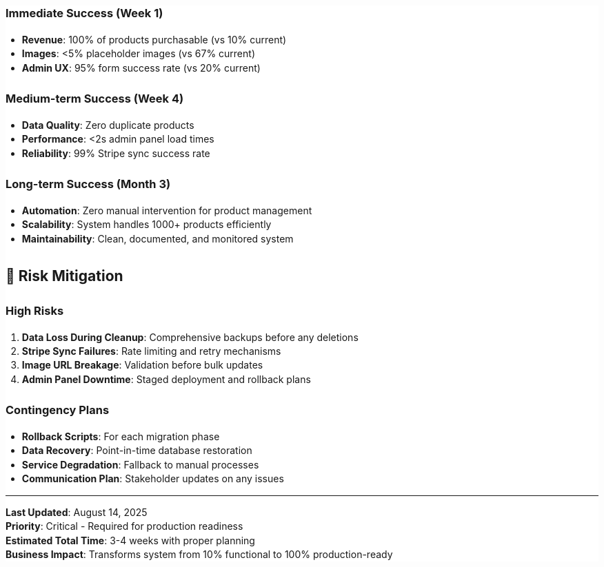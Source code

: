 ### Immediate Success (Week 1)
- **Revenue**: 100% of products purchasable (vs 10% current)
- **Images**: <5% placeholder images (vs 67% current)
- **Admin UX**: 95% form success rate (vs 20% current)

### Medium-term Success (Week 4)
- **Data Quality**: Zero duplicate products
- **Performance**: <2s admin panel load times
- **Reliability**: 99% Stripe sync success rate

### Long-term Success (Month 3)
- **Automation**: Zero manual intervention for product management
- **Scalability**: System handles 1000+ products efficiently
- **Maintainability**: Clean, documented, and monitored system

## 🚨 Risk Mitigation

### High Risks
1. **Data Loss During Cleanup**: Comprehensive backups before any deletions
2. **Stripe Sync Failures**: Rate limiting and retry mechanisms
3. **Image URL Breakage**: Validation before bulk updates
4. **Admin Panel Downtime**: Staged deployment and rollback plans

### Contingency Plans
- **Rollback Scripts**: For each migration phase
- **Data Recovery**: Point-in-time database restoration
- **Service Degradation**: Fallback to manual processes
- **Communication Plan**: Stakeholder updates on any issues

---

**Last Updated**: August 14, 2025  
**Priority**: Critical - Required for production readiness  
**Estimated Total Time**: 3-4 weeks with proper planning  
**Business Impact**: Transforms system from 10% functional to 100% production-ready